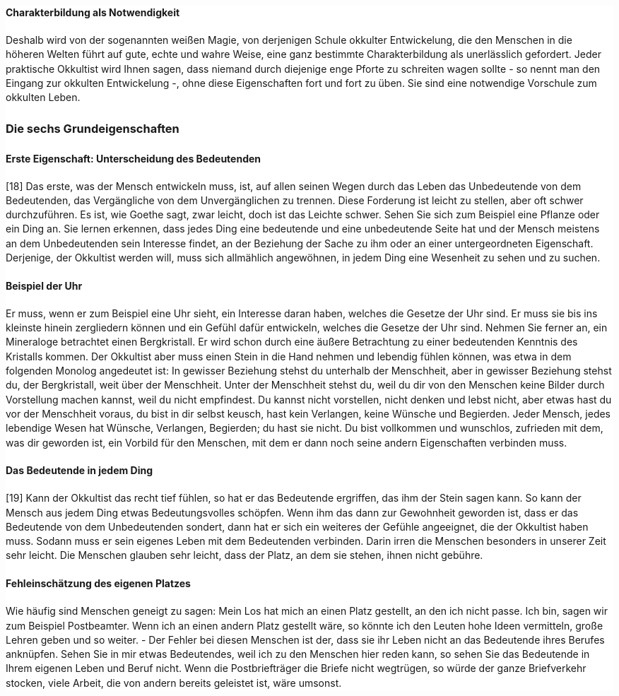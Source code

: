 #### Charakterbildung als Notwendigkeit

Deshalb wird von der sogenannten weißen Magie, von derjenigen Schule okkulter Entwickelung, die den Menschen in die höheren Welten führt auf gute, echte und wahre Weise, eine ganz bestimmte Charakterbildung als unerlässlich gefordert. Jeder praktische Okkultist wird Ihnen sagen, dass niemand durch diejenige enge Pforte zu schreiten wagen sollte - so nennt man den Eingang zur okkulten Entwickelung -, ohne diese Eigenschaften fort und fort zu üben. Sie sind eine notwendige Vorschule zum okkulten Leben.

### Die sechs Grundeigenschaften

#### Erste Eigenschaft: Unterscheidung des Bedeutenden

[18] Das erste, was der Mensch entwickeln muss, ist, auf allen seinen Wegen durch das Leben das Unbedeutende von dem Bedeutenden, das Vergängliche von dem Unvergänglichen zu trennen. Diese Forderung ist leicht zu stellen, aber oft schwer durchzuführen. Es ist, wie Goethe sagt, zwar leicht, doch ist das Leichte schwer. Sehen Sie sich zum Beispiel eine Pflanze oder ein Ding an. Sie lernen erkennen, dass jedes Ding eine bedeutende und eine unbedeutende Seite hat und der Mensch meistens an dem Unbedeutenden sein Interesse findet, an der Beziehung der Sache zu ihm oder an einer untergeordneten Eigenschaft. Derjenige, der Okkultist werden will, muss sich allmählich angewöhnen, in jedem Ding eine Wesenheit zu sehen und zu suchen.

#### Beispiel der Uhr

Er muss, wenn er zum Beispiel eine Uhr sieht, ein Interesse daran haben, welches die Gesetze der Uhr sind. Er muss sie bis ins kleinste hinein zergliedern können und ein Gefühl dafür entwickeln, welches die Gesetze der Uhr sind. Nehmen Sie ferner an, ein Mineraloge betrachtet einen Bergkristall. Er wird schon durch eine äußere Betrachtung zu einer bedeutenden Kenntnis des Kristalls kommen. Der Okkultist aber muss einen Stein in die Hand nehmen und lebendig fühlen können, was etwa in dem folgenden Monolog angedeutet ist: In gewisser Beziehung stehst du unterhalb der Menschheit, aber in gewisser Beziehung stehst du, der Bergkristall, weit über der Menschheit. Unter der Menschheit stehst du, weil du dir von den Menschen keine Bilder durch Vorstellung machen kannst, weil du nicht empfindest. Du kannst nicht vorstellen, nicht denken und lebst nicht, aber etwas hast du vor der Menschheit voraus, du bist in dir selbst keusch, hast kein Verlangen, keine Wünsche und Begierden. Jeder Mensch, jedes lebendige Wesen hat Wünsche, Verlangen, Begierden; du hast sie nicht. Du bist vollkommen und wunschlos, zufrieden mit dem, was dir geworden ist, ein Vorbild für den Menschen, mit dem er dann noch seine andern Eigenschaften verbinden muss.

#### Das Bedeutende in jedem Ding

[19] Kann der Okkultist das recht tief fühlen, so hat er das Bedeutende ergriffen, das ihm der Stein sagen kann. So kann der Mensch aus jedem Ding etwas Bedeutungsvolles schöpfen. Wenn ihm das dann zur Gewohnheit geworden ist, dass er das Bedeutende von dem Unbedeutenden sondert, dann hat er sich ein weiteres der Gefühle angeeignet, die der Okkultist haben muss. Sodann muss er sein eigenes Leben mit dem Bedeutenden verbinden. Darin irren die Menschen besonders in unserer Zeit sehr leicht. Die Menschen glauben sehr leicht, dass der Platz, an dem sie stehen, ihnen nicht gebühre.

#### Fehleinschätzung des eigenen Platzes

Wie häufig sind Menschen geneigt zu sagen: Mein Los hat mich an einen Platz gestellt, an den ich nicht passe. Ich bin, sagen wir zum Beispiel Postbeamter. Wenn ich an einen andern Platz gestellt wäre, so könnte ich den Leuten hohe Ideen vermitteln, große Lehren geben und so weiter. - Der Fehler bei diesen Menschen ist der, dass sie ihr Leben nicht an das Bedeutende ihres Berufes anknüpfen. Sehen Sie in mir etwas Bedeutendes, weil ich zu den Menschen hier reden kann, so sehen Sie das Bedeutende in Ihrem eigenen Leben und Beruf nicht. Wenn die Postbriefträger die Briefe nicht wegtrügen, so würde der ganze Briefverkehr stocken, viele Arbeit, die von andern bereits geleistet ist, wäre umsonst.
